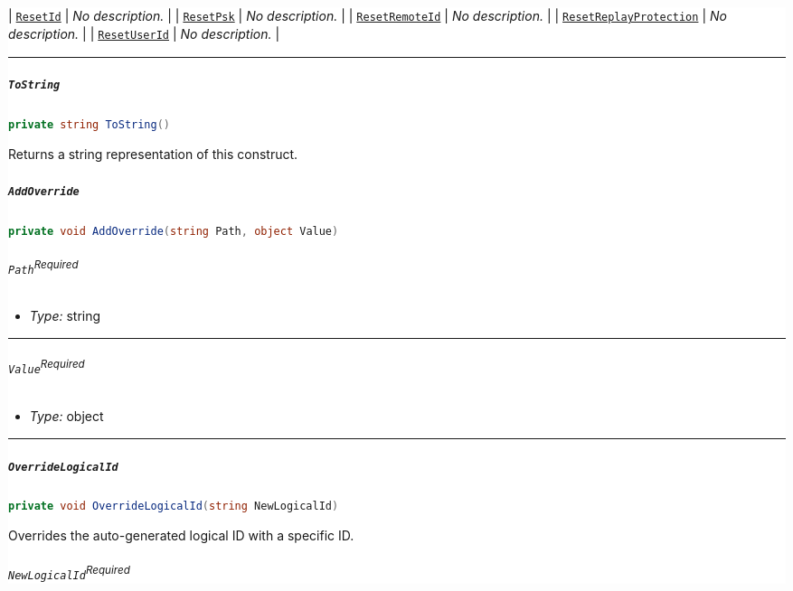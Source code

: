 | <code><a href="#@cdktf/provider-cloudflare.ipsecTunnel.IpsecTunnel.resetId">ResetId</a></code> | *No description.* |
| <code><a href="#@cdktf/provider-cloudflare.ipsecTunnel.IpsecTunnel.resetPsk">ResetPsk</a></code> | *No description.* |
| <code><a href="#@cdktf/provider-cloudflare.ipsecTunnel.IpsecTunnel.resetRemoteId">ResetRemoteId</a></code> | *No description.* |
| <code><a href="#@cdktf/provider-cloudflare.ipsecTunnel.IpsecTunnel.resetReplayProtection">ResetReplayProtection</a></code> | *No description.* |
| <code><a href="#@cdktf/provider-cloudflare.ipsecTunnel.IpsecTunnel.resetUserId">ResetUserId</a></code> | *No description.* |

---

##### `ToString` <a name="ToString" id="@cdktf/provider-cloudflare.ipsecTunnel.IpsecTunnel.toString"></a>

```csharp
private string ToString()
```

Returns a string representation of this construct.

##### `AddOverride` <a name="AddOverride" id="@cdktf/provider-cloudflare.ipsecTunnel.IpsecTunnel.addOverride"></a>

```csharp
private void AddOverride(string Path, object Value)
```

###### `Path`<sup>Required</sup> <a name="Path" id="@cdktf/provider-cloudflare.ipsecTunnel.IpsecTunnel.addOverride.parameter.path"></a>

- *Type:* string

---

###### `Value`<sup>Required</sup> <a name="Value" id="@cdktf/provider-cloudflare.ipsecTunnel.IpsecTunnel.addOverride.parameter.value"></a>

- *Type:* object

---

##### `OverrideLogicalId` <a name="OverrideLogicalId" id="@cdktf/provider-cloudflare.ipsecTunnel.IpsecTunnel.overrideLogicalId"></a>

```csharp
private void OverrideLogicalId(string NewLogicalId)
```

Overrides the auto-generated logical ID with a specific ID.

###### `NewLogicalId`<sup>Required</sup> <a name="NewLogicalId" id="@cdktf/provider-cloudflare.ipsecTunnel.IpsecTunnel.overrideLogicalId.parameter.newLogicalId"></a>
